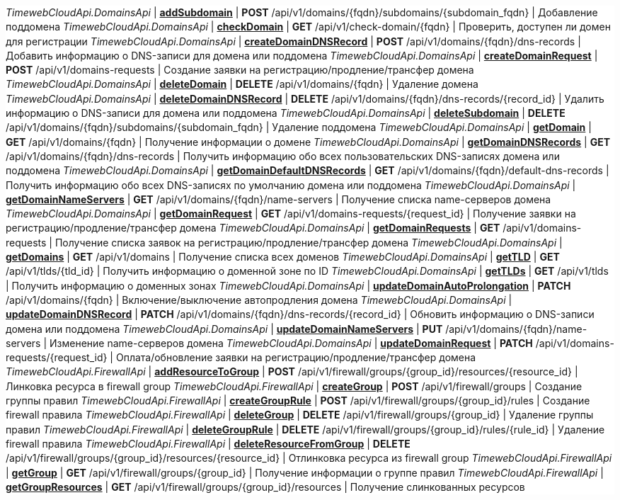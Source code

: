 *TimewebCloudApi.DomainsApi* | [**addSubdomain**](docs/DomainsApi.md#addSubdomain) | **POST** /api/v1/domains/{fqdn}/subdomains/{subdomain_fqdn} | Добавление поддомена
*TimewebCloudApi.DomainsApi* | [**checkDomain**](docs/DomainsApi.md#checkDomain) | **GET** /api/v1/check-domain/{fqdn} | Проверить, доступен ли домен для регистрации
*TimewebCloudApi.DomainsApi* | [**createDomainDNSRecord**](docs/DomainsApi.md#createDomainDNSRecord) | **POST** /api/v1/domains/{fqdn}/dns-records | Добавить информацию о DNS-записи для домена или поддомена
*TimewebCloudApi.DomainsApi* | [**createDomainRequest**](docs/DomainsApi.md#createDomainRequest) | **POST** /api/v1/domains-requests | Создание заявки на регистрацию/продление/трансфер домена
*TimewebCloudApi.DomainsApi* | [**deleteDomain**](docs/DomainsApi.md#deleteDomain) | **DELETE** /api/v1/domains/{fqdn} | Удаление домена
*TimewebCloudApi.DomainsApi* | [**deleteDomainDNSRecord**](docs/DomainsApi.md#deleteDomainDNSRecord) | **DELETE** /api/v1/domains/{fqdn}/dns-records/{record_id} | Удалить информацию о DNS-записи для домена или поддомена
*TimewebCloudApi.DomainsApi* | [**deleteSubdomain**](docs/DomainsApi.md#deleteSubdomain) | **DELETE** /api/v1/domains/{fqdn}/subdomains/{subdomain_fqdn} | Удаление поддомена
*TimewebCloudApi.DomainsApi* | [**getDomain**](docs/DomainsApi.md#getDomain) | **GET** /api/v1/domains/{fqdn} | Получение информации о домене
*TimewebCloudApi.DomainsApi* | [**getDomainDNSRecords**](docs/DomainsApi.md#getDomainDNSRecords) | **GET** /api/v1/domains/{fqdn}/dns-records | Получить информацию обо всех пользовательских DNS-записях домена или поддомена
*TimewebCloudApi.DomainsApi* | [**getDomainDefaultDNSRecords**](docs/DomainsApi.md#getDomainDefaultDNSRecords) | **GET** /api/v1/domains/{fqdn}/default-dns-records | Получить информацию обо всех DNS-записях по умолчанию домена или поддомена
*TimewebCloudApi.DomainsApi* | [**getDomainNameServers**](docs/DomainsApi.md#getDomainNameServers) | **GET** /api/v1/domains/{fqdn}/name-servers | Получение списка name-серверов домена
*TimewebCloudApi.DomainsApi* | [**getDomainRequest**](docs/DomainsApi.md#getDomainRequest) | **GET** /api/v1/domains-requests/{request_id} | Получение заявки на регистрацию/продление/трансфер домена
*TimewebCloudApi.DomainsApi* | [**getDomainRequests**](docs/DomainsApi.md#getDomainRequests) | **GET** /api/v1/domains-requests | Получение списка заявок на регистрацию/продление/трансфер домена
*TimewebCloudApi.DomainsApi* | [**getDomains**](docs/DomainsApi.md#getDomains) | **GET** /api/v1/domains | Получение списка всех доменов
*TimewebCloudApi.DomainsApi* | [**getTLD**](docs/DomainsApi.md#getTLD) | **GET** /api/v1/tlds/{tld_id} | Получить информацию о доменной зоне по ID
*TimewebCloudApi.DomainsApi* | [**getTLDs**](docs/DomainsApi.md#getTLDs) | **GET** /api/v1/tlds | Получить информацию о доменных зонах
*TimewebCloudApi.DomainsApi* | [**updateDomainAutoProlongation**](docs/DomainsApi.md#updateDomainAutoProlongation) | **PATCH** /api/v1/domains/{fqdn} | Включение/выключение автопродления домена
*TimewebCloudApi.DomainsApi* | [**updateDomainDNSRecord**](docs/DomainsApi.md#updateDomainDNSRecord) | **PATCH** /api/v1/domains/{fqdn}/dns-records/{record_id} | Обновить информацию о DNS-записи домена или поддомена
*TimewebCloudApi.DomainsApi* | [**updateDomainNameServers**](docs/DomainsApi.md#updateDomainNameServers) | **PUT** /api/v1/domains/{fqdn}/name-servers | Изменение name-серверов домена
*TimewebCloudApi.DomainsApi* | [**updateDomainRequest**](docs/DomainsApi.md#updateDomainRequest) | **PATCH** /api/v1/domains-requests/{request_id} | Оплата/обновление заявки на регистрацию/продление/трансфер домена
*TimewebCloudApi.FirewallApi* | [**addResourceToGroup**](docs/FirewallApi.md#addResourceToGroup) | **POST** /api/v1/firewall/groups/{group_id}/resources/{resource_id} | Линковка ресурса в firewall group
*TimewebCloudApi.FirewallApi* | [**createGroup**](docs/FirewallApi.md#createGroup) | **POST** /api/v1/firewall/groups | Создание группы правил
*TimewebCloudApi.FirewallApi* | [**createGroupRule**](docs/FirewallApi.md#createGroupRule) | **POST** /api/v1/firewall/groups/{group_id}/rules | Создание firewall правила
*TimewebCloudApi.FirewallApi* | [**deleteGroup**](docs/FirewallApi.md#deleteGroup) | **DELETE** /api/v1/firewall/groups/{group_id} | Удаление группы правил
*TimewebCloudApi.FirewallApi* | [**deleteGroupRule**](docs/FirewallApi.md#deleteGroupRule) | **DELETE** /api/v1/firewall/groups/{group_id}/rules/{rule_id} | Удаление firewall правила
*TimewebCloudApi.FirewallApi* | [**deleteResourceFromGroup**](docs/FirewallApi.md#deleteResourceFromGroup) | **DELETE** /api/v1/firewall/groups/{group_id}/resources/{resource_id} | Отлинковка ресурса из firewall group
*TimewebCloudApi.FirewallApi* | [**getGroup**](docs/FirewallApi.md#getGroup) | **GET** /api/v1/firewall/groups/{group_id} | Получение информации о группе правил
*TimewebCloudApi.FirewallApi* | [**getGroupResources**](docs/FirewallApi.md#getGroupResources) | **GET** /api/v1/firewall/groups/{group_id}/resources | Получение слинкованных ресурсов